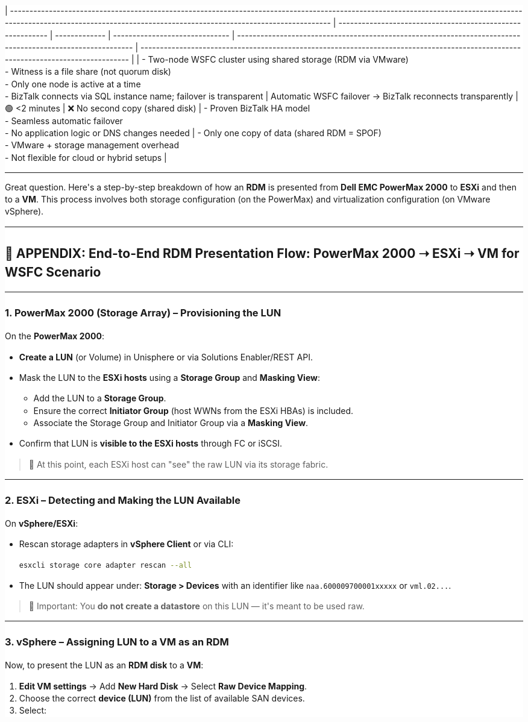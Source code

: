 | ------------------------------------------------------------------------------------------------------------------------------------------------------------------------------------------------------------------------ | ---------------------------------------------------------- | ------------- | ------------------------------ | ---------------------------------------------------------------------------------------------------------- | ---------------------------------------------------------------------------------------------------------------------------------- |
| - Two-node WSFC cluster using shared storage (RDM via VMware)<br>- Witness is a file share (not quorum disk)<br>- Only one node is active at a time<br>- BizTalk connects via SQL instance name; failover is transparent | Automatic WSFC failover → BizTalk reconnects transparently | 🟢 <2 minutes | ❌ No second copy (shared disk) | - Proven BizTalk HA model<br>- Seamless automatic failover<br>- No application logic or DNS changes needed | - Only one copy of data (shared RDM = SPOF)<br>- VMware + storage management overhead<br>- Not flexible for cloud or hybrid setups |

---

Great question. Here's a step-by-step breakdown of how an **RDM** is presented from **Dell EMC PowerMax 2000** to **ESXi** and then to a **VM**. This process involves both storage configuration (on the PowerMax) and virtualization configuration (on VMware vSphere).

---

## 🔁 APPENDIX: End-to-End RDM Presentation Flow: PowerMax 2000 ➝ ESXi ➝ VM for WSFC Scenario

---

### **1. PowerMax 2000 (Storage Array) – Provisioning the LUN**

On the **PowerMax 2000**:

* **Create a LUN** (or Volume) in Unisphere or via Solutions Enabler/REST API.
* Mask the LUN to the **ESXi hosts** using a **Storage Group** and **Masking View**:

  * Add the LUN to a **Storage Group**.
  * Ensure the correct **Initiator Group** (host WWNs from the ESXi HBAs) is included.
  * Associate the Storage Group and Initiator Group via a **Masking View**.
* Confirm that LUN is **visible to the ESXi hosts** through FC or iSCSI.

> 📝 At this point, each ESXi host can "see" the raw LUN via its storage fabric.

---

### **2. ESXi – Detecting and Making the LUN Available**

On **vSphere/ESXi**:

* Rescan storage adapters in **vSphere Client** or via CLI:

  ```bash
  esxcli storage core adapter rescan --all
  ```
* The LUN should appear under:
  **Storage > Devices** with an identifier like `naa.600009700001xxxxx` or `vml.02...`.

> 🚨 Important: You **do not create a datastore** on this LUN — it's meant to be used raw.

---

### **3. vSphere – Assigning LUN to a VM as an RDM**

Now, to present the LUN as an **RDM disk** to a **VM**:

1. **Edit VM settings** → Add **New Hard Disk** → Select **Raw Device Mapping**.
2. Choose the correct **device (LUN)** from the list of available SAN devices.
3. Select:
